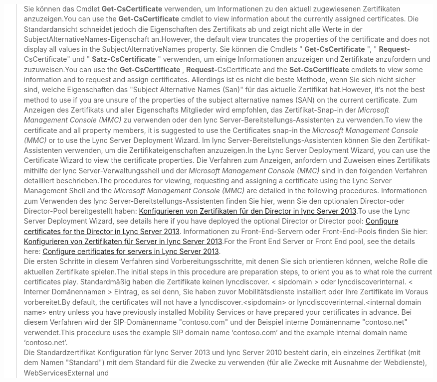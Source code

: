> <span data-ttu-id="42f81-107">Sie können das Cmdlet <STRONG>Get-CsCertificate</STRONG> verwenden, um Informationen zu den aktuell zugewiesenen Zertifikaten anzuzeigen.</span><span class="sxs-lookup"><span data-stu-id="42f81-107">You can use the <STRONG>Get-CsCertificate</STRONG> cmdlet to view information about the currently assigned certificates.</span></span> <span data-ttu-id="42f81-108">Die Standardansicht schneidet jedoch die Eigenschaften des Zertifikats ab und zeigt nicht alle Werte in der SubjectAlternativeNames-Eigenschaft an.</span><span class="sxs-lookup"><span data-stu-id="42f81-108">However, the default view truncates the properties of the certificate and does not display all values in the SubjectAlternativeNames property.</span></span> <span data-ttu-id="42f81-109">Sie können die Cmdlets " <STRONG>Get-CsCertificate</STRONG> ", " <STRONG>Request-</STRONG>CsCertificate" und " <STRONG>Satz-CsCertificate</STRONG> " verwenden, um einige Informationen anzuzeigen und Zertifikate anzufordern und zuzuweisen.</span><span class="sxs-lookup"><span data-stu-id="42f81-109">You can use the <STRONG>Get-CsCertificate</STRONG> , <STRONG>Request-</STRONG>CsCertificate and the <STRONG>Set-CsCertificate</STRONG> cmdlets to view some information and to request and assign certificates.</span></span> <span data-ttu-id="42f81-110">Allerdings ist es nicht die beste Methode, wenn Sie sich nicht sicher sind, welche Eigenschaften das "Subject Alternative Names (San)" für das aktuelle Zertifikat hat.</span><span class="sxs-lookup"><span data-stu-id="42f81-110">However, it’s not the best method to use if you are unsure of the properties of the subject alternative names (SAN) on the current certificate.</span></span> <span data-ttu-id="42f81-111">Zum Anzeigen des Zertifikats und aller Eigenschafts Mitglieder wird empfohlen, das Zertifikat-Snap-in der <EM>Microsoft Management Console (MMC)</EM> zu verwenden oder den lync Server-Bereitstellungs-Assistenten zu verwenden.</span><span class="sxs-lookup"><span data-stu-id="42f81-111">To view the certificate and all property members, it is suggested to use the Certificates snap-in the <EM>Microsoft Management Console (MMC)</EM> or to use the Lync Server Deployment Wizard.</span></span> <span data-ttu-id="42f81-112">Im lync Server-Bereitstellungs-Assistenten können Sie den Zertifikat-Assistenten verwenden, um die Zertifikateigenschaften anzuzeigen.</span><span class="sxs-lookup"><span data-stu-id="42f81-112">In the Lync Server Deployment Wizard, you can use the Certificate Wizard to view the certificate properties.</span></span> <span data-ttu-id="42f81-113">Die Verfahren zum Anzeigen, anfordern und Zuweisen eines Zertifikats mithilfe der lync Server-Verwaltungsshell und der <EM>Microsoft Management Console (MMC)</EM> sind in den folgenden Verfahren detailliert beschrieben.</span><span class="sxs-lookup"><span data-stu-id="42f81-113">The procedures for viewing, requesting and assigning a certificate using the Lync Server Management Shell and the <EM>Microsoft Management Console (MMC)</EM> are detailed in the following procedures.</span></span> <span data-ttu-id="42f81-114">Informationen zum Verwenden des lync Server-Bereitstellungs-Assistenten finden Sie hier, wenn Sie den optionalen Director-oder Director-Pool bereitgestellt haben: <A href="lync-server-2013-configure-certificates-for-the-director.md">Konfigurieren von Zertifikaten für den Director in lync Server 2013</A>.</span><span class="sxs-lookup"><span data-stu-id="42f81-114">To use the Lync Server Deployment Wizard, see details here if you have deployed the optional Director or Director pool: <A href="lync-server-2013-configure-certificates-for-the-director.md">Configure certificates for the Director in Lync Server 2013</A>.</span></span> <span data-ttu-id="42f81-115">Informationen zu Front-End-Servern oder Front-End-Pools finden Sie hier: <A href="lync-server-2013-configure-certificates-for-servers.md">Konfigurieren von Zertifikaten für Server in lync Server 2013</A>.</span><span class="sxs-lookup"><span data-stu-id="42f81-115">For the Front End Server or Front End pool, see the details here: <A href="lync-server-2013-configure-certificates-for-servers.md">Configure certificates for servers in Lync Server 2013</A>.</span></span><BR><span data-ttu-id="42f81-116">Die ersten Schritte in diesem Verfahren sind Vorbereitungsschritte, mit denen Sie sich orientieren können, welche Rolle die aktuellen Zertifikate spielen.</span><span class="sxs-lookup"><span data-stu-id="42f81-116">The initial steps in this procedure are preparation steps, to orient you as to what role the current certificates play.</span></span> <span data-ttu-id="42f81-117">Standardmäßig haben die Zertifikate keinen lyncdiscover. &lt; sipdomain &gt; oder lyncdiscoverinternal. &lt; Interner Domänennamen &gt; Eintrag, es sei denn, Sie haben zuvor Mobilitätsdienste installiert oder Ihre Zertifikate im Voraus vorbereitet.</span><span class="sxs-lookup"><span data-stu-id="42f81-117">By default, the certificates will not have a lyncdiscover.&lt;sipdomain&gt; or lyncdiscoverinternal.&lt;internal domain name&gt; entry unless you have previously installed Mobility Services or have prepared your certificates in advance.</span></span> <span data-ttu-id="42f81-118">Bei diesem Verfahren wird der SIP-Domänenname "contoso.com" und der Beispiel interne Domänenname "contoso.net" verwendet.</span><span class="sxs-lookup"><span data-stu-id="42f81-118">This procedure uses the example SIP domain name ‘contoso.com’ and the example internal domain name ‘contoso.net’.</span></span><BR><span data-ttu-id="42f81-119">Die Standardzertifikat Konfiguration für lync Server 2013 und lync Server 2010 besteht darin, ein einzelnes Zertifikat (mit dem Namen "Standard") mit dem Standard für die Zwecke zu verwenden (für alle Zwecke mit Ausnahme der Webdienste), WebServicesExternal und